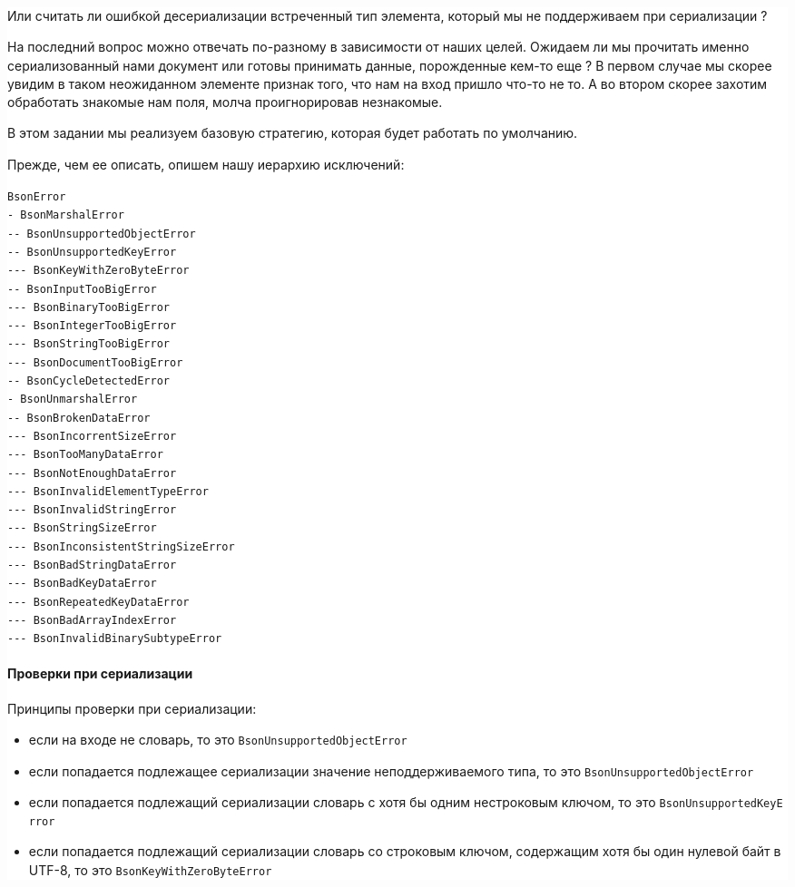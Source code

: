 Или считать ли ошибкой десериализации встреченный тип элемента, который мы не поддерживаем при сериализации ?

На последний вопрос можно отвечать по-разному в зависимости от наших целей. Ожидаем ли мы прочитать именно сериализованный нами документ
или готовы принимать данные, порожденные кем-то еще ? В первом случае мы скорее увидим в таком неожиданном элементе признак того,
что нам на вход пришло что-то не то. А во втором скорее захотим обработать знакомые нам поля, молча проигнорировав незнакомые.

В этом задании мы реализуем базовую стратегию, которая будет работать по умолчанию.

Прежде, чем ее описать, опишем нашу иерархию исключений:

```
BsonError
- BsonMarshalError
-- BsonUnsupportedObjectError
-- BsonUnsupportedKeyError
--- BsonKeyWithZeroByteError
-- BsonInputTooBigError
--- BsonBinaryTooBigError
--- BsonIntegerTooBigError
--- BsonStringTooBigError
--- BsonDocumentTooBigError
-- BsonCycleDetectedError
- BsonUnmarshalError
-- BsonBrokenDataError
--- BsonIncorrentSizeError
--- BsonTooManyDataError
--- BsonNotEnoughDataError
--- BsonInvalidElementTypeError
--- BsonInvalidStringError
--- BsonStringSizeError
--- BsonInconsistentStringSizeError
--- BsonBadStringDataError
--- BsonBadKeyDataError
--- BsonRepeatedKeyDataError
--- BsonBadArrayIndexError
--- BsonInvalidBinarySubtypeError
```

#### Проверки при сериализации

Принципы проверки при сериализации:

- если на входе не словарь, то это `BsonUnsupportedObjectError`

- если попадается подлежащее сериализации значение неподдерживаемого типа, то это `BsonUnsupportedObjectError`

- если попадается подлежащий сериализации словарь с хотя бы одним нестроковым ключом, то это `BsonUnsupportedKeyError`

- если попадается подлежащий сериализации словарь со строковым ключом, содержащим хотя бы один нулевой байт в UTF-8,
то это `BsonKeyWithZeroByteError`
